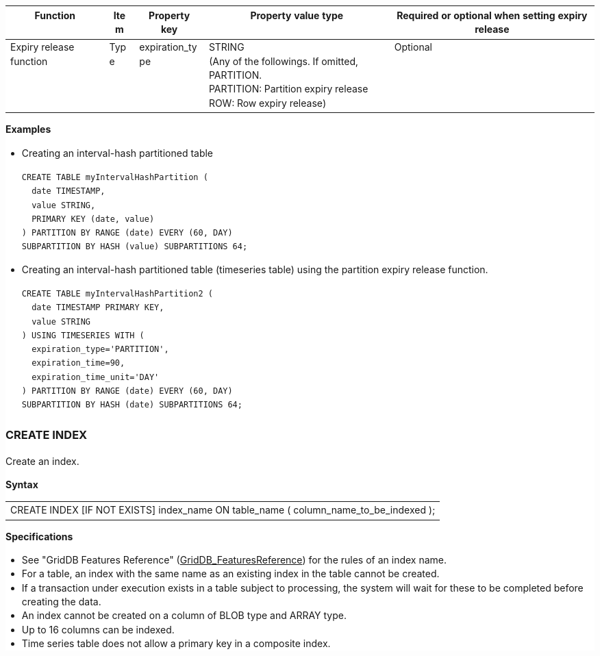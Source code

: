 | Function          | Item     | Property key           | Property value type                                  | Required or optional when setting expiry release |
|--------------|----------|-------------------------|---------------------------------------------------|-------------------------|
| Expiry release function  | Type     | expiration_type          | STRING <br>(Any of the followings. If omitted, PARTITION.<br>PARTITION: Partition expiry release<br /> ROW: Row expiry release) | Optional |



**Examples**

- Creating an interval-hash partitioned table
    
    ``` example
    CREATE TABLE myIntervalHashPartition (
      date TIMESTAMP,
      value STRING,
      PRIMARY KEY (date, value)
    ) PARTITION BY RANGE (date) EVERY (60, DAY)
    SUBPARTITION BY HASH (value) SUBPARTITIONS 64;
    ```

- Creating an interval-hash partitioned table (timeseries table) using the partition expiry release function.
    
    ``` example
    CREATE TABLE myIntervalHashPartition2 (
      date TIMESTAMP PRIMARY KEY,
      value STRING
    ) USING TIMESERIES WITH (
      expiration_type='PARTITION',
      expiration_time=90,
      expiration_time_unit='DAY'
    ) PARTITION BY RANGE (date) EVERY (60, DAY)
    SUBPARTITION BY HASH (date) SUBPARTITIONS 64;
    ```

### CREATE INDEX

Create an index.

**Syntax**

|                                   |
|-----------------------------------|
| CREATE INDEX [IF NOT EXISTS] index_name ON table_name ( column_name_to_be_indexed ); |

**Specifications**

- See "GridDB Features Reference" ([GridDB_FeaturesReference](GridDB_FeaturesReference.md)) for the rules of an index name.
- For a table, an index with the same name as an existing index in the table cannot be created.
- If a transaction under execution exists in a table subject to processing, the system will wait for these to be completed before creating the data.
- An index cannot be created on a column of BLOB type and ARRAY type.
- Up to 16 columns can be indexed.
- Time series table does not allow a primary key in a composite index.
